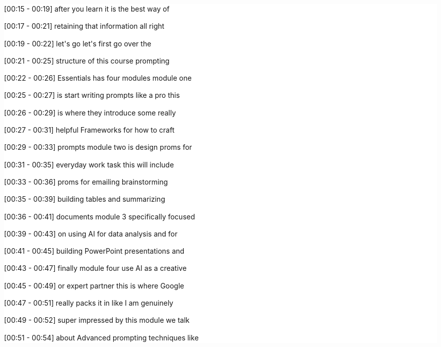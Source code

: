 [00:15 - 00:19]
after you learn it is the best way of

[00:17 - 00:21]
retaining that information all right

[00:19 - 00:22]
let's go let's first go over the

[00:21 - 00:25]
structure of this course prompting

[00:22 - 00:26]
Essentials has four modules module one

[00:25 - 00:27]
is start writing prompts like a pro this

[00:26 - 00:29]
is where they introduce some really

[00:27 - 00:31]
helpful Frameworks for how to craft

[00:29 - 00:33]
prompts module two is design proms for

[00:31 - 00:35]
everyday work task this will include

[00:33 - 00:36]
proms for emailing brainstorming

[00:35 - 00:39]
building tables and summarizing

[00:36 - 00:41]
documents module 3 specifically focused

[00:39 - 00:43]
on using AI for data analysis and for

[00:41 - 00:45]
building PowerPoint presentations and

[00:43 - 00:47]
finally module four use AI as a creative

[00:45 - 00:49]
or expert partner this is where Google

[00:47 - 00:51]
really packs it in like I am genuinely

[00:49 - 00:52]
super impressed by this module we talk

[00:51 - 00:54]
about Advanced prompting techniques like
